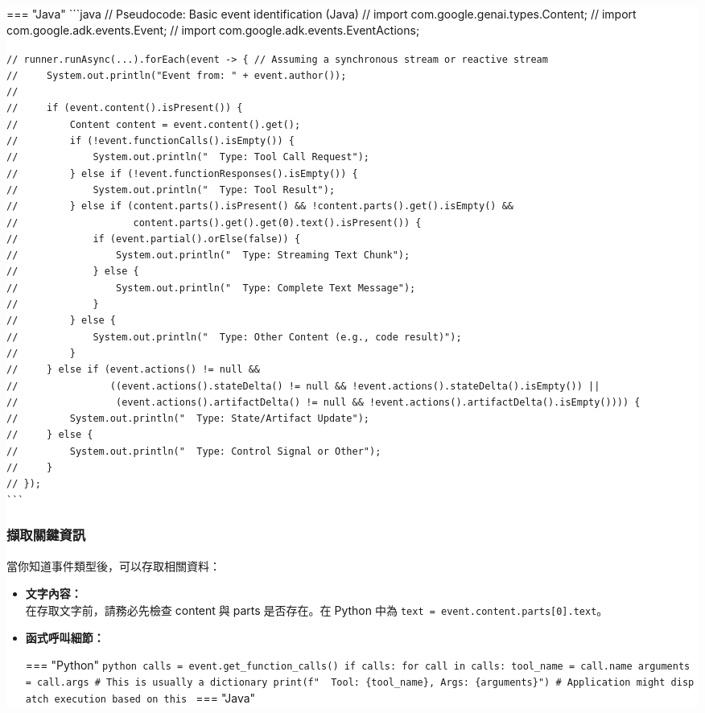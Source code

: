 === "Java"
    ```java
    // Pseudocode: Basic event identification (Java)
    // import com.google.genai.types.Content;
    // import com.google.adk.events.Event;
    // import com.google.adk.events.EventActions;

    // runner.runAsync(...).forEach(event -> { // Assuming a synchronous stream or reactive stream
    //     System.out.println("Event from: " + event.author());
    //
    //     if (event.content().isPresent()) {
    //         Content content = event.content().get();
    //         if (!event.functionCalls().isEmpty()) {
    //             System.out.println("  Type: Tool Call Request");
    //         } else if (!event.functionResponses().isEmpty()) {
    //             System.out.println("  Type: Tool Result");
    //         } else if (content.parts().isPresent() && !content.parts().get().isEmpty() &&
    //                    content.parts().get().get(0).text().isPresent()) {
    //             if (event.partial().orElse(false)) {
    //                 System.out.println("  Type: Streaming Text Chunk");
    //             } else {
    //                 System.out.println("  Type: Complete Text Message");
    //             }
    //         } else {
    //             System.out.println("  Type: Other Content (e.g., code result)");
    //         }
    //     } else if (event.actions() != null &&
    //                ((event.actions().stateDelta() != null && !event.actions().stateDelta().isEmpty()) ||
    //                 (event.actions().artifactDelta() != null && !event.actions().artifactDelta().isEmpty()))) {
    //         System.out.println("  Type: State/Artifact Update");
    //     } else {
    //         System.out.println("  Type: Control Signal or Other");
    //     }
    // });
    ```

### 擷取關鍵資訊

當你知道事件類型後，可以存取相關資料：

*   **文字內容：**  
    在存取文字前，請務必先檢查 content 與 parts 是否存在。在 Python 中為 `text = event.content.parts[0].text`。

*   **函式呼叫細節：**
    
    === "Python"
        ```python
        calls = event.get_function_calls()
        if calls:
            for call in calls:
                tool_name = call.name
                arguments = call.args # This is usually a dictionary
                print(f"  Tool: {tool_name}, Args: {arguments}")
                # Application might dispatch execution based on this
        ```
    === "Java"
